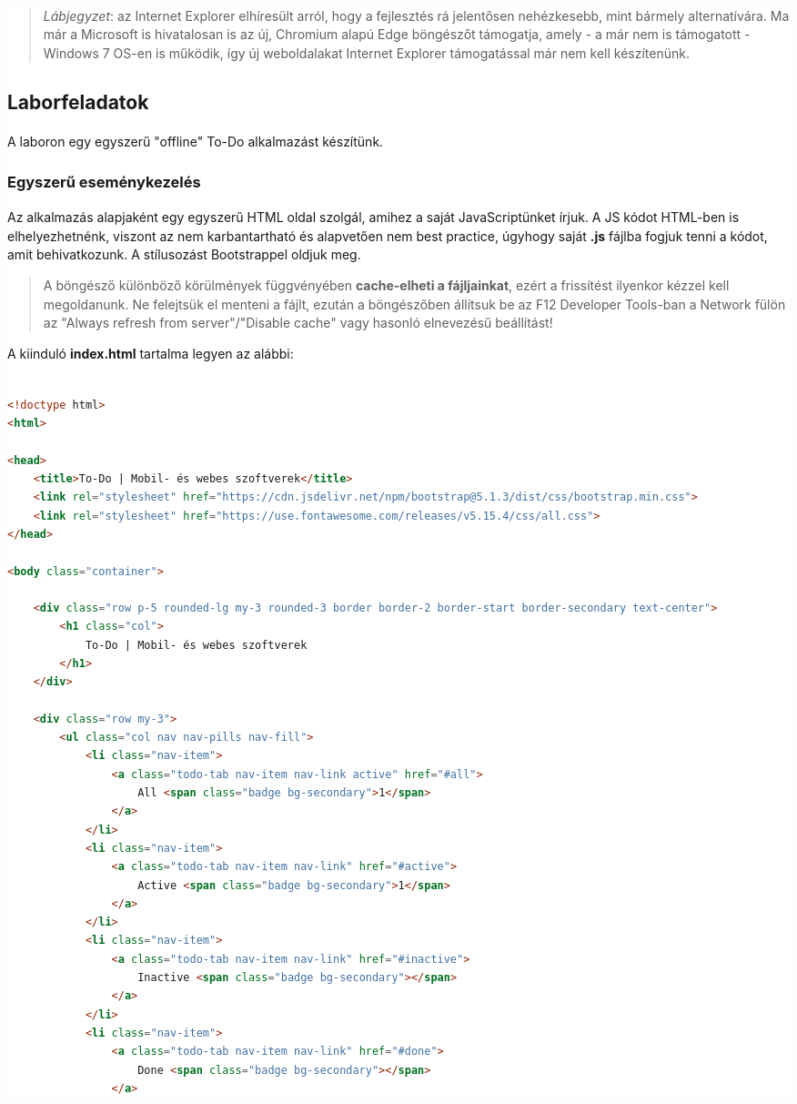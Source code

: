> <i>Lábjegyzet</i>: az Internet Explorer elhíresült arról, hogy a fejlesztés rá jelentősen nehézkesebb, mint bármely alternatívára. Ma már a Microsoft is hivatalosan is az új, Chromium alapú Edge böngészőt támogatja, amely - a már nem is támogatott - Windows 7 OS-en is működik, így új weboldalakat Internet Explorer támogatással már nem kell készítenünk.

## Laborfeladatok

A laboron egy egyszerű "offline" To-Do alkalmazást készítünk.

### Egyszerű eseménykezelés

Az alkalmazás alapjaként egy egyszerű HTML oldal szolgál, amihez a saját JavaScriptünket írjuk. A JS kódot HTML-ben is elhelyezhetnénk, viszont az nem karbantartható és alapvetően nem best practice, úgyhogy saját **.js** fájlba fogjuk tenni a kódot, amit behivatkozunk. A stílusozást Bootstrappel oldjuk meg.

> A böngésző különböző körülmények függvényében **cache-elheti a fájljainkat**, ezért a frissítést ilyenkor kézzel kell megoldanunk. Ne felejtsük el menteni a fájlt, ezután a böngészőben állítsuk be az F12 Developer Tools-ban a Network fülön az "Always refresh from server"/"Disable cache" vagy hasonló elnevezésű beállítást!

A kiinduló **index.html** tartalma legyen az alábbi:

``` HTML

<!doctype html>
<html>

<head>
    <title>To-Do | Mobil- és webes szoftverek</title>
    <link rel="stylesheet" href="https://cdn.jsdelivr.net/npm/bootstrap@5.1.3/dist/css/bootstrap.min.css">
    <link rel="stylesheet" href="https://use.fontawesome.com/releases/v5.15.4/css/all.css">
</head>

<body class="container">

    <div class="row p-5 rounded-lg my-3 rounded-3 border border-2 border-start border-secondary text-center">
        <h1 class="col">
            To-Do | Mobil- és webes szoftverek
        </h1>
    </div>

    <div class="row my-3">
        <ul class="col nav nav-pills nav-fill">
            <li class="nav-item">
                <a class="todo-tab nav-item nav-link active" href="#all">
                    All <span class="badge bg-secondary">1</span>
                </a>
            </li>
            <li class="nav-item">
                <a class="todo-tab nav-item nav-link" href="#active">
                    Active <span class="badge bg-secondary">1</span>
                </a>
            </li>
            <li class="nav-item">
                <a class="todo-tab nav-item nav-link" href="#inactive">
                    Inactive <span class="badge bg-secondary"></span>
                </a>
            </li>
            <li class="nav-item">
                <a class="todo-tab nav-item nav-link" href="#done">
                    Done <span class="badge bg-secondary"></span>
                </a>
```